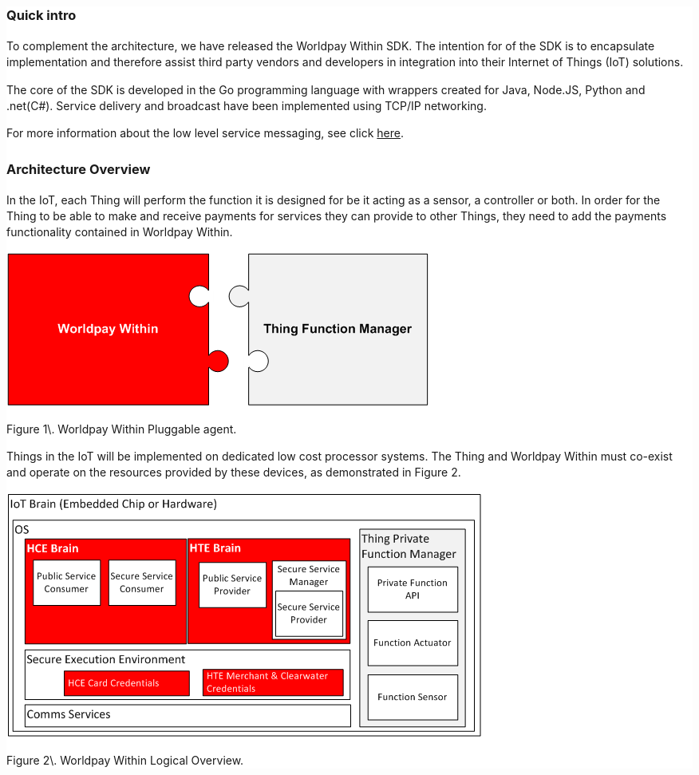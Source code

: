 ### Quick intro

To complement the architecture, we have released the Worldpay Within SDK. The intention for of the SDK is to encapsulate implementation and therefore assist third party vendors and developers in integration into their Internet of Things (IoT) solutions.

The core of the SDK is developed in the Go programming language with wrappers created for Java, Node.JS, Python and .net(C#). Service delivery and broadcast have been implemented using TCP/IP networking.

For more information about the low level service messaging, see click [here](sample-service-messaging.md).

### Architecture Overview

In the IoT, each Thing will perform the function it is designed for be it acting as a sensor, a controller or both. In order for the Thing to be able to make and receive payments for services they can provide to other Things, they need to add the payments functionality contained in Worldpay Within.

![Worldpay Within Pluggable agent](images/architecture/worldpayWithinFig1.png)
<figcaption>Figure 1\. Worldpay Within Pluggable agent.</figcaption>

Things in the IoT will be implemented on dedicated low cost processor systems. The Thing and Worldpay Within must co-exist and operate on the resources provided by these devices, as demonstrated in Figure 2.

![Logical Overview](images/architecture/logicalOverview.png)
<figcaption>Figure 2\. Worldpay Within Logical Overview.</figcaption>
